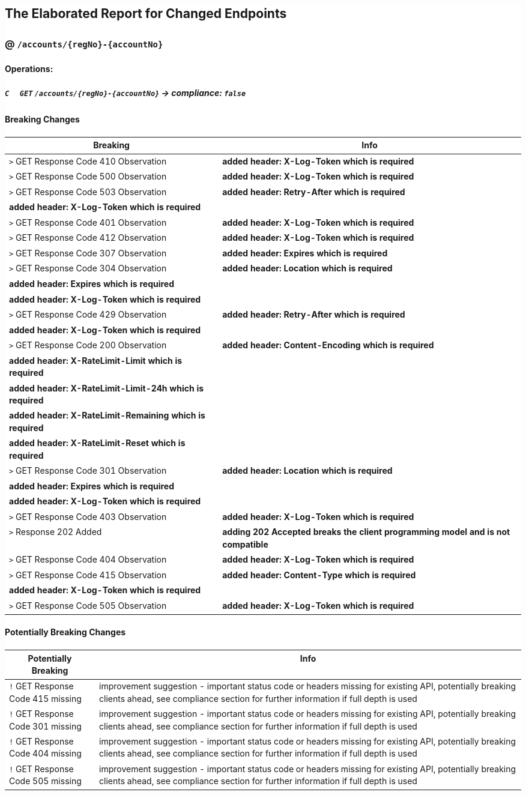 
## The Elaborated Report for Changed Endpoints 
###  @ `/accounts/{regNo}-{accountNo}`

####     Operations:

#####   *` C   `* `GET`  *`/accounts/{regNo}-{accountNo}`* -> compliance: `false` 

#### Breaking Changes
  Breaking          |  Info
------------------- | -------
 ` > ` GET Response Code 410 Observation | **added header: X-Log-Token which is required** 
 ` > ` GET Response Code 500 Observation | **added header: X-Log-Token which is required** 
 ` > ` GET Response Code 503 Observation | **added header: Retry-After which is required** 
 | **added header: X-Log-Token which is required** 
 ` > ` GET Response Code 401 Observation | **added header: X-Log-Token which is required** 
 ` > ` GET Response Code 412 Observation | **added header: X-Log-Token which is required** 
 ` > ` GET Response Code 307 Observation | **added header: Expires which is required** 
 ` > ` GET Response Code 304 Observation | **added header: Location which is required** 
 | **added header: Expires which is required** 
 | **added header: X-Log-Token which is required** 
 ` > ` GET Response Code 429 Observation | **added header: Retry-After which is required** 
 | **added header: X-Log-Token which is required** 
 ` > ` GET Response Code 200 Observation | **added header: Content-Encoding which is required** 
 | **added header: X-RateLimit-Limit which is required** 
 | **added header: X-RateLimit-Limit-24h which is required** 
 | **added header: X-RateLimit-Remaining which is required** 
 | **added header: X-RateLimit-Reset which is required** 
 ` > ` GET Response Code 301 Observation | **added header: Location which is required** 
 | **added header: Expires which is required** 
 | **added header: X-Log-Token which is required** 
 ` > ` GET Response Code 403 Observation | **added header: X-Log-Token which is required** 
 ` > ` Response 202 Added | **adding 202 Accepted breaks the client programming model and is not compatible** 
 ` > ` GET Response Code 404 Observation | **added header: X-Log-Token which is required** 
 ` > ` GET Response Code 415 Observation | **added header: Content-Type which is required** 
 | **added header: X-Log-Token which is required** 
 ` > ` GET Response Code 505 Observation | **added header: X-Log-Token which is required** 
#### Potentially Breaking Changes
  Potentially Breaking          |  Info
------------------------------- | -------
 ` ! ` GET Response Code 415  missing | improvement suggestion - important status code or headers missing for existing API, potentially breaking clients ahead, see compliance section for further information if full depth is used 
 ` ! ` GET Response Code 301  missing | improvement suggestion - important status code or headers missing for existing API, potentially breaking clients ahead, see compliance section for further information if full depth is used 
 ` ! ` GET Response Code 404  missing | improvement suggestion - important status code or headers missing for existing API, potentially breaking clients ahead, see compliance section for further information if full depth is used 
 ` ! ` GET Response Code 505  missing | improvement suggestion - important status code or headers missing for existing API, potentially breaking clients ahead, see compliance section for further information if full depth is used 